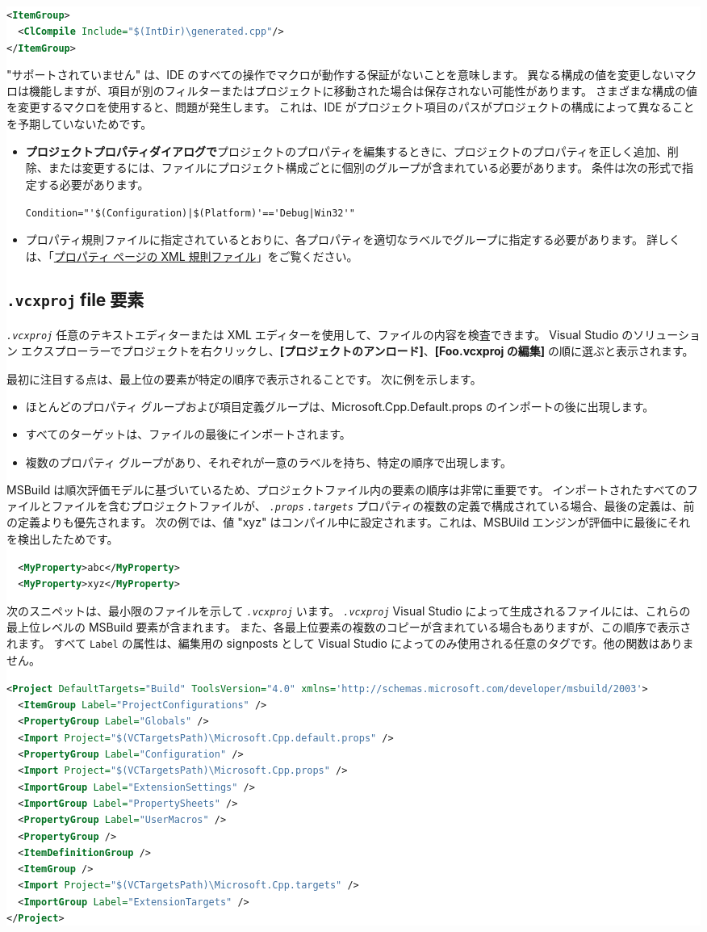    ```xml
   <ItemGroup>
     <ClCompile Include="$(IntDir)\generated.cpp"/>
   </ItemGroup>
   ```

   "サポートされていません" は、IDE のすべての操作でマクロが動作する保証がないことを意味します。 異なる構成の値を変更しないマクロは機能しますが、項目が別のフィルターまたはプロジェクトに移動された場合は保存されない可能性があります。 さまざまな構成の値を変更するマクロを使用すると、問題が発生します。 これは、IDE がプロジェクト項目のパスがプロジェクトの構成によって異なることを予期していないためです。

- **プロジェクトプロパティダイアログで**プロジェクトのプロパティを編集するときに、プロジェクトのプロパティを正しく追加、削除、または変更するには、ファイルにプロジェクト構成ごとに個別のグループが含まれている必要があります。 条件は次の形式で指定する必要があります。

   ```xml
   Condition="'$(Configuration)|$(Platform)'=='Debug|Win32'"
   ```

- プロパティ規則ファイルに指定されているとおりに、各プロパティを適切なラベルでグループに指定する必要があります。 詳しくは、「[プロパティ ページの XML 規則ファイル](property-page-xml-files.md)」をご覧ください。

## <a name="vcxproj-file-elements"></a>`.vcxproj` file 要素

*`.vcxproj`* 任意のテキストエディターまたは XML エディターを使用して、ファイルの内容を検査できます。 Visual Studio のソリューション エクスプローラーでプロジェクトを右クリックし、**[プロジェクトのアンロード]**、**[Foo.vcxproj の編集]** の順に選ぶと表示されます。

最初に注目する点は、最上位の要素が特定の順序で表示されることです。 次に例を示します。

- ほとんどのプロパティ グループおよび項目定義グループは、Microsoft.Cpp.Default.props のインポートの後に出現します。

- すべてのターゲットは、ファイルの最後にインポートされます。

- 複数のプロパティ グループがあり、それぞれが一意のラベルを持ち、特定の順序で出現します。

MSBuild は順次評価モデルに基づいているため、プロジェクトファイル内の要素の順序は非常に重要です。  インポートされたすべてのファイルとファイルを含むプロジェクトファイルが、 *`.props`* *`.targets`* プロパティの複数の定義で構成されている場合、最後の定義は、前の定義よりも優先されます。 次の例では、値 "xyz" はコンパイル中に設定されます。これは、MSBUild エンジンが評価中に最後にそれを検出したためです。

```xml
  <MyProperty>abc</MyProperty>
  <MyProperty>xyz</MyProperty>
```

次のスニペットは、最小限のファイルを示して *`.vcxproj`* います。 *`.vcxproj`* Visual Studio によって生成されるファイルには、これらの最上位レベルの MSBuild 要素が含まれます。 また、各最上位要素の複数のコピーが含まれている場合もありますが、この順序で表示されます。 すべて `Label` の属性は、編集用の signposts として Visual Studio によってのみ使用される任意のタグです。他の関数はありません。

```xml
<Project DefaultTargets="Build" ToolsVersion="4.0" xmlns='http://schemas.microsoft.com/developer/msbuild/2003'>
  <ItemGroup Label="ProjectConfigurations" />
  <PropertyGroup Label="Globals" />
  <Import Project="$(VCTargetsPath)\Microsoft.Cpp.default.props" />
  <PropertyGroup Label="Configuration" />
  <Import Project="$(VCTargetsPath)\Microsoft.Cpp.props" />
  <ImportGroup Label="ExtensionSettings" />
  <ImportGroup Label="PropertySheets" />
  <PropertyGroup Label="UserMacros" />
  <PropertyGroup />
  <ItemDefinitionGroup />
  <ItemGroup />
  <Import Project="$(VCTargetsPath)\Microsoft.Cpp.targets" />
  <ImportGroup Label="ExtensionTargets" />
</Project>
```
